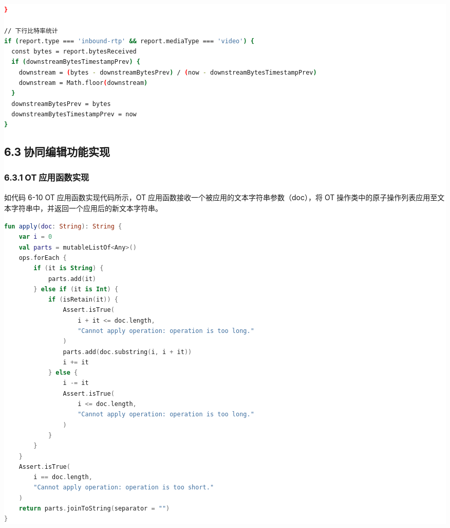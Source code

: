```bash
}

// 下行比特率统计
if (report.type === 'inbound-rtp' && report.mediaType === 'video') {
  const bytes = report.bytesReceived
  if (downstreamBytesTimestampPrev) {
    downstream = (bytes - downstreamBytesPrev) / (now - downstreamBytesTimestampPrev)
    downstream = Math.floor(downstream)
  }
  downstreamBytesPrev = bytes
  downstreamBytesTimestampPrev = now
}
```

## 6.3 协同编辑功能实现

### 6.3.1 OT 应用函数实现

如代码 6-10 OT 应用函数实现代码所示，OT 应用函数接收一个被应用的文本字符串参数（doc），将 OT 操作类中的原子操作列表应用至文本字符串中，并返回一个应用后的新文本字符串。

```kotlin
fun apply(doc: String): String {
    var i = 0
    val parts = mutableListOf<Any>()
    ops.forEach {
        if (it is String) {
            parts.add(it)
        } else if (it is Int) {
            if (isRetain(it)) {
                Assert.isTrue(
                    i + it <= doc.length,
                    "Cannot apply operation: operation is too long."
                )
                parts.add(doc.substring(i, i + it))
                i += it
            } else {
                i -= it
                Assert.isTrue(
                    i <= doc.length,
                    "Cannot apply operation: operation is too long."
                )
            }
        }
    }
    Assert.isTrue(
        i == doc.length,
        "Cannot apply operation: operation is too short."
    )
    return parts.joinToString(separator = "")
}
```
